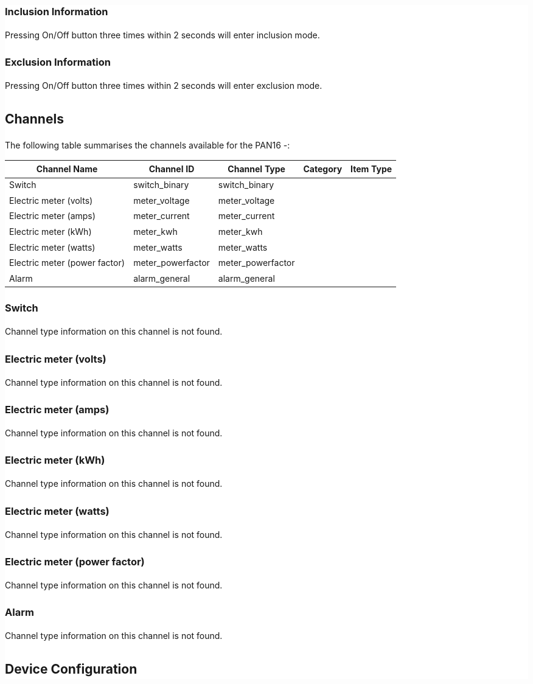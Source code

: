 ### Inclusion Information

Pressing On/Off button three times within 2 seconds will enter inclusion mode. 

### Exclusion Information

Pressing On/Off button three times within 2 seconds will enter exclusion mode.

## Channels

The following table summarises the channels available for the PAN16 -:

| Channel Name | Channel ID | Channel Type | Category | Item Type |
|--------------|------------|--------------|----------|-----------|
| Switch | switch_binary | switch_binary |  |  | 
| Electric meter (volts) | meter_voltage | meter_voltage |  |  | 
| Electric meter (amps) | meter_current | meter_current |  |  | 
| Electric meter (kWh) | meter_kwh | meter_kwh |  |  | 
| Electric meter (watts) | meter_watts | meter_watts |  |  | 
| Electric meter (power factor) | meter_powerfactor | meter_powerfactor |  |  | 
| Alarm | alarm_general | alarm_general |  |  | 

### Switch
Channel type information on this channel is not found.

### Electric meter (volts)
Channel type information on this channel is not found.

### Electric meter (amps)
Channel type information on this channel is not found.

### Electric meter (kWh)
Channel type information on this channel is not found.

### Electric meter (watts)
Channel type information on this channel is not found.

### Electric meter (power factor)
Channel type information on this channel is not found.

### Alarm
Channel type information on this channel is not found.



## Device Configuration
